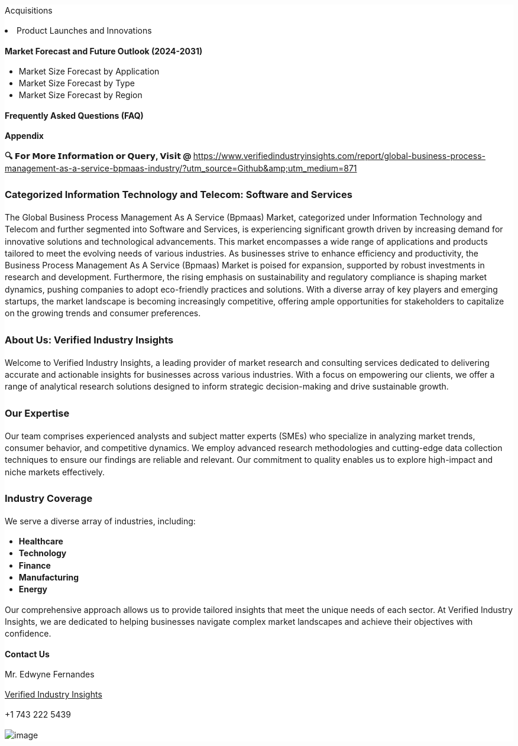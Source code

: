 Acquisitions</li><li>Product Launches and Innovations</li></ul><p><strong>Market Forecast and Future Outlook (2024-2031)</strong></p><ul><li>Market Size Forecast by Application</li><li>Market Size Forecast by Type</li><li>Market Size Forecast by Region</li></ul><p><strong>Frequently Asked Questions (FAQ)</strong></p><p><strong>Appendix<br /></strong></p><p><strong>🔍 𝗙𝗼𝗿 𝗠𝗼𝗿𝗲 𝗜𝗻𝗳𝗼𝗿𝗺𝗮𝘁𝗶𝗼𝗻 𝗼𝗿 𝗤𝘂𝗲𝗿𝘆, 𝗩𝗶𝘀𝗶𝘁 @ </strong><a href="https://www.verifiedindustryinsights.com/report/global-business-process-management-as-a-service-bpmaas-industry/?utm_source=Github&amp;utm_medium=871">https://www.verifiedindustryinsights.com/report/global-business-process-management-as-a-service-bpmaas-industry/?utm_source=Github&amp;utm_medium=871</a>&nbsp;</p><h3>Categorized Information Technology and Telecom: Software and Services </h3><p>The Global Business Process Management As A Service (Bpmaas) Market, categorized under Information Technology and Telecom and further segmented into Software and Services, is experiencing significant growth driven by increasing demand for innovative solutions and technological advancements. This market encompasses a wide range of applications and products tailored to meet the evolving needs of various industries. As businesses strive to enhance efficiency and productivity, the Business Process Management As A Service (Bpmaas) Market is poised for expansion, supported by robust investments in research and development. Furthermore, the rising emphasis on sustainability and regulatory compliance is shaping market dynamics, pushing companies to adopt eco-friendly practices and solutions. With a diverse array of key players and emerging startups, the market landscape is becoming increasingly competitive, offering ample opportunities for stakeholders to capitalize on the growing trends and consumer preferences.</p><h3>About Us: Verified Industry Insights</h3><p>Welcome to Verified Industry Insights, a leading provider of market research and consulting services dedicated to delivering accurate and actionable insights for businesses across various industries. With a focus on empowering our clients, we offer a range of analytical research solutions designed to inform strategic decision-making and drive sustainable growth.</p><h3>Our Expertise</h3><p>Our team comprises experienced analysts and subject matter experts (SMEs) who specialize in analyzing market trends, consumer behavior, and competitive dynamics. We employ advanced research methodologies and cutting-edge data collection techniques to ensure our findings are reliable and relevant. Our commitment to quality enables us to explore high-impact and niche markets effectively.</p><h3>Industry Coverage</h3><p>We serve a diverse array of industries, including:</p><ul><li><strong>Healthcare</strong></li><li><strong>Technology</strong></li><li><strong>Finance</strong></li><li><strong>Manufacturing</strong></li><li><strong>Energy</strong></li></ul><p>Our comprehensive approach allows us to provide tailored insights that meet the unique needs of each sector. At Verified Industry Insights, we are dedicated to helping businesses navigate complex market landscapes and achieve their objectives with confidence.</p><p><strong>Contact Us</strong></p><p>Mr. Edwyne Fernandes</p><p><a href="https://www.verifiedindustryinsights.com/">Verified Industry Insights</a></p><p>+1 743 222 5439</p>
![image](https://github.com/user-attachments/assets/14680f39-5331-413b-bb17-9392b86ea1e5)

